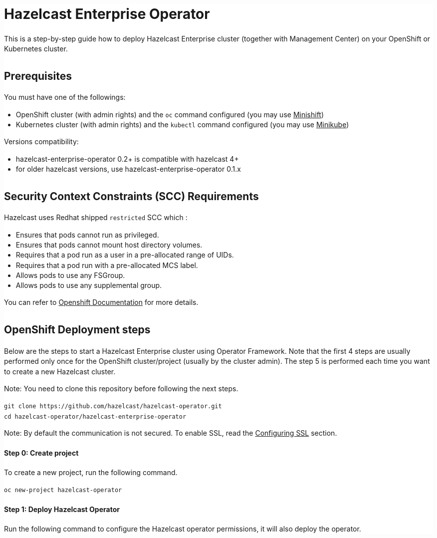 # Hazelcast Enterprise Operator

This is a step-by-step guide how to deploy Hazelcast Enterprise cluster (together with Management Center) on your OpenShift or Kubernetes cluster.

## Prerequisites

You must have one of the followings:
 * OpenShift cluster (with admin rights) and the `oc` command configured (you may use [Minishift](https://github.com/minishift/minishift))
 * Kubernetes cluster (with admin rights) and the `kubectl` command configured (you may use [Minikube](https://kubernetes.io/docs/getting-started-guides/minikube/))

 Versions compatibility:
 * hazelcast-enterprise-operator 0.2+ is compatible with hazelcast 4+
 * for older hazelcast versions, use hazelcast-enterprise-operator 0.1.x

## Security Context Constraints (SCC) Requirements

Hazelcast uses Redhat shipped `restricted` SCC which :

- Ensures that pods cannot run as privileged.
- Ensures that pods cannot mount host directory volumes.
- Requires that a pod run as a user in a pre-allocated range of UIDs.
- Requires that a pod run with a pre-allocated MCS label.
- Allows pods to use any FSGroup.
- Allows pods to use any supplemental group.

You can refer to [Openshift Documentation](https://docs.openshift.com/) for more details.

## OpenShift Deployment steps

Below are the steps to start a Hazelcast Enterprise cluster using Operator Framework. Note that the first 4 steps are usually performed only once for the OpenShift cluster/project (usually by the cluster admin). The step 5 is performed each time you want to create a new Hazelcast cluster.

Note: You need to clone this repository before following the next steps.

    git clone https://github.com/hazelcast/hazelcast-operator.git
    cd hazelcast-operator/hazelcast-enterprise-operator

Note: By default the communication is not secured. To enable SSL, read the [Configuring SSL](#configuring-ssl) section.

#### Step 0: Create project

To create a new project, run the following command.

    oc new-project hazelcast-operator

#### Step 1: Deploy Hazelcast Operator

Run the following command to configure the Hazelcast operator permissions, it will also deploy the operator.
